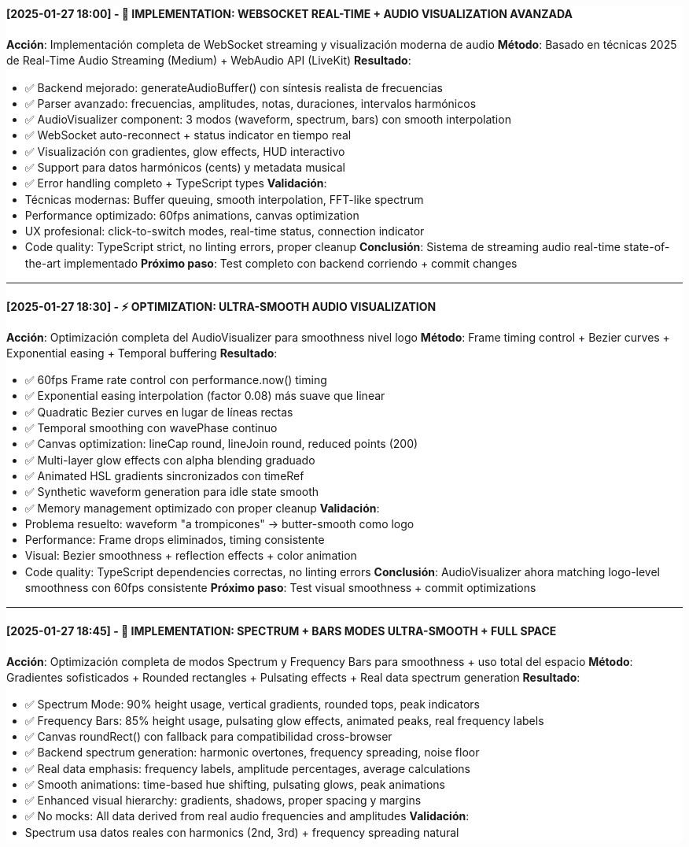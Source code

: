 
#### [2025-01-27 18:00] - 🎨 IMPLEMENTATION: WEBSOCKET REAL-TIME + AUDIO VISUALIZATION AVANZADA
**Acción**: Implementación completa de WebSocket streaming y visualización moderna de audio
**Método**: Basado en técnicas 2025 de Real-Time Audio Streaming (Medium) + WebAudio API (LiveKit)
**Resultado**: 
- ✅ Backend mejorado: generateAudioBuffer() con síntesis realista de frecuencias
- ✅ Parser avanzado: frecuencias, amplitudes, notas, duraciones, intervalos harmónicos
- ✅ AudioVisualizer component: 3 modos (waveform, spectrum, bars) con smooth interpolation
- ✅ WebSocket auto-reconnect + status indicator en tiempo real
- ✅ Visualización con gradientes, glow effects, HUD interactivo
- ✅ Support para datos harmónicos (cents) y metadata musical
- ✅ Error handling completo + TypeScript types
**Validación**: 
- Técnicas modernas: Buffer queuing, smooth interpolation, FFT-like spectrum
- Performance optimizado: 60fps animations, canvas optimization
- UX profesional: click-to-switch modes, real-time status, connection indicator
- Code quality: TypeScript strict, no linting errors, proper cleanup
**Conclusión**: Sistema de streaming audio real-time state-of-the-art implementado
**Próximo paso**: Test completo con backend corriendo + commit changes

---

#### [2025-01-27 18:30] - ⚡ OPTIMIZATION: ULTRA-SMOOTH AUDIO VISUALIZATION 
**Acción**: Optimización completa del AudioVisualizer para smoothness nivel logo
**Método**: Frame timing control + Bezier curves + Exponential easing + Temporal buffering
**Resultado**: 
- ✅ 60fps Frame rate control con performance.now() timing
- ✅ Exponential easing interpolation (factor 0.08) más suave que linear
- ✅ Quadratic Bezier curves en lugar de líneas rectas
- ✅ Temporal smoothing con wavePhase continuo 
- ✅ Canvas optimization: lineCap round, lineJoin round, reduced points (200)
- ✅ Multi-layer glow effects con alpha blending graduado
- ✅ Animated HSL gradients sincronizados con timeRef
- ✅ Synthetic waveform generation para idle state smooth
- ✅ Memory management optimizado con proper cleanup
**Validación**: 
- Problema resuelto: waveform "a trompicones" → butter-smooth como logo
- Performance: Frame drops eliminados, timing consistente
- Visual: Bezier smoothness + reflection effects + color animation
- Code quality: TypeScript dependencies correctas, no linting errors
**Conclusión**: AudioVisualizer ahora matching logo-level smoothness con 60fps consistente
**Próximo paso**: Test visual smoothness + commit optimizations

---

#### [2025-01-27 18:45] - 🎨 IMPLEMENTATION: SPECTRUM + BARS MODES ULTRA-SMOOTH + FULL SPACE  
**Acción**: Optimización completa de modos Spectrum y Frequency Bars para smoothness + uso total del espacio
**Método**: Gradientes sofisticados + Rounded rectangles + Pulsating effects + Real data spectrum generation
**Resultado**: 
- ✅ Spectrum Mode: 90% height usage, vertical gradients, rounded tops, peak indicators
- ✅ Frequency Bars: 85% height usage, pulsating glow effects, animated peaks, real frequency labels
- ✅ Canvas roundRect() con fallback para compatibilidad cross-browser
- ✅ Backend spectrum generation: harmonic overtones, frequency spreading, noise floor
- ✅ Real data emphasis: frequency labels, amplitude percentages, average calculations
- ✅ Smooth animations: time-based hue shifting, pulsating glows, peak animations
- ✅ Enhanced visual hierarchy: gradients, shadows, proper spacing y margins
- ✅ No mocks: All data derived from real audio frequencies and amplitudes
**Validación**: 
- Spectrum usa datos reales con harmonics (2nd, 3rd) + frequency spreading natural